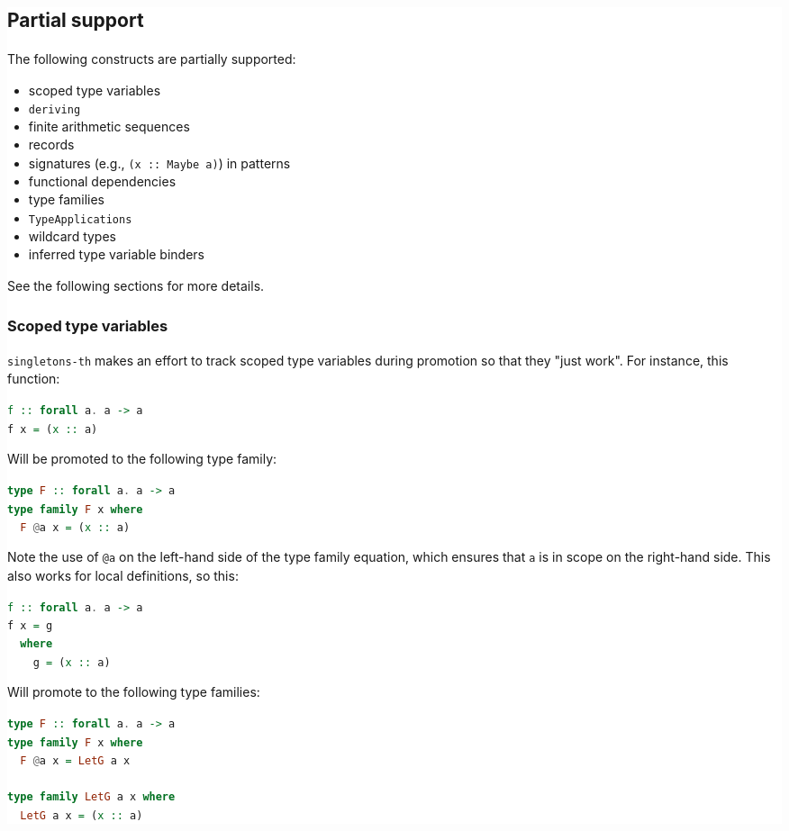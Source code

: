 ## Partial support

The following constructs are partially supported:

* scoped type variables
* `deriving`
* finite arithmetic sequences
* records
* signatures (e.g., `(x :: Maybe a)`) in patterns
* functional dependencies
* type families
* `TypeApplications`
* wildcard types
* inferred type variable binders

See the following sections for more details.

### Scoped type variables

`singletons-th` makes an effort to track scoped type variables during promotion
so that they "just work". For instance, this function:

```hs
f :: forall a. a -> a
f x = (x :: a)
```

Will be promoted to the following type family:

```hs
type F :: forall a. a -> a
type family F x where
  F @a x = (x :: a)
```

Note the use of `@a` on the left-hand side of the type family equation, which
ensures that `a` is in scope on the right-hand side. This also works for local
definitions, so this:

```hs
f :: forall a. a -> a
f x = g
  where
    g = (x :: a)
```

Will promote to the following type families:

```hs
type F :: forall a. a -> a
type family F x where
  F @a x = LetG a x

type family LetG a x where
  LetG a x = (x :: a)
```
